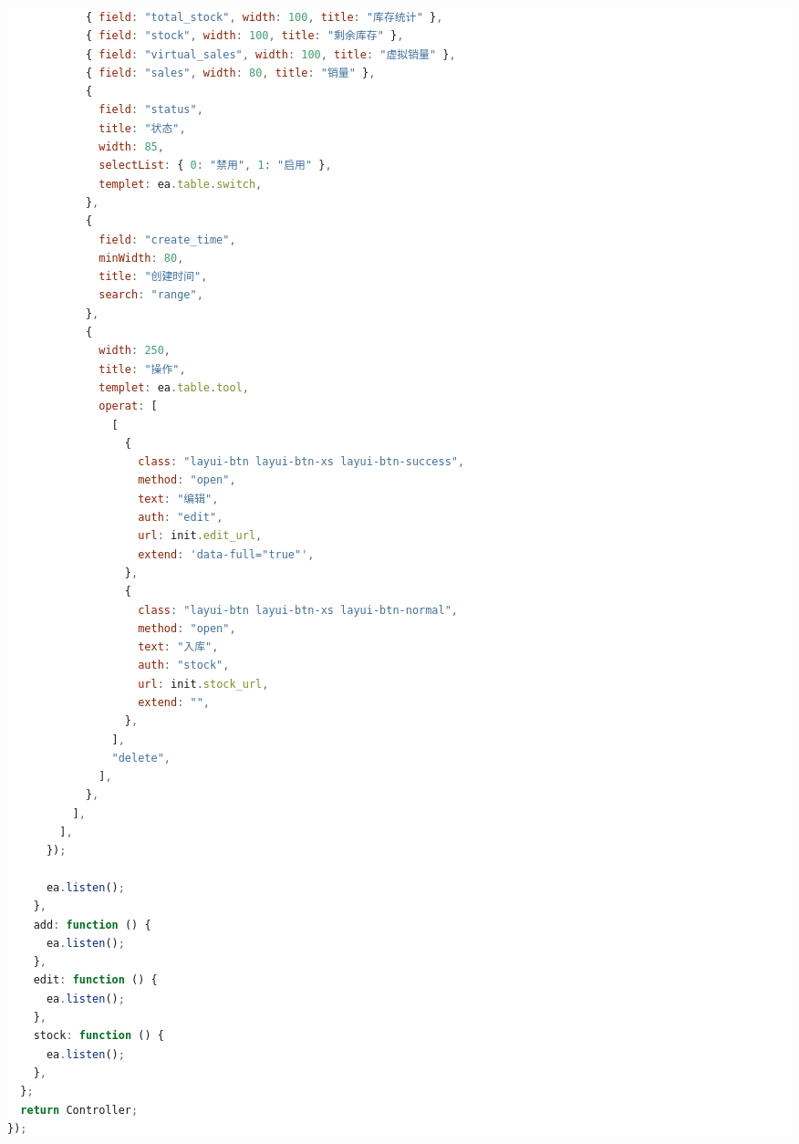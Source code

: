 ```js
            { field: "total_stock", width: 100, title: "库存统计" },
            { field: "stock", width: 100, title: "剩余库存" },
            { field: "virtual_sales", width: 100, title: "虚拟销量" },
            { field: "sales", width: 80, title: "销量" },
            {
              field: "status",
              title: "状态",
              width: 85,
              selectList: { 0: "禁用", 1: "启用" },
              templet: ea.table.switch,
            },
            {
              field: "create_time",
              minWidth: 80,
              title: "创建时间",
              search: "range",
            },
            {
              width: 250,
              title: "操作",
              templet: ea.table.tool,
              operat: [
                [
                  {
                    class: "layui-btn layui-btn-xs layui-btn-success",
                    method: "open",
                    text: "编辑",
                    auth: "edit",
                    url: init.edit_url,
                    extend: 'data-full="true"',
                  },
                  {
                    class: "layui-btn layui-btn-xs layui-btn-normal",
                    method: "open",
                    text: "入库",
                    auth: "stock",
                    url: init.stock_url,
                    extend: "",
                  },
                ],
                "delete",
              ],
            },
          ],
        ],
      });

      ea.listen();
    },
    add: function () {
      ea.listen();
    },
    edit: function () {
      ea.listen();
    },
    stock: function () {
      ea.listen();
    },
  };
  return Controller;
});
```
